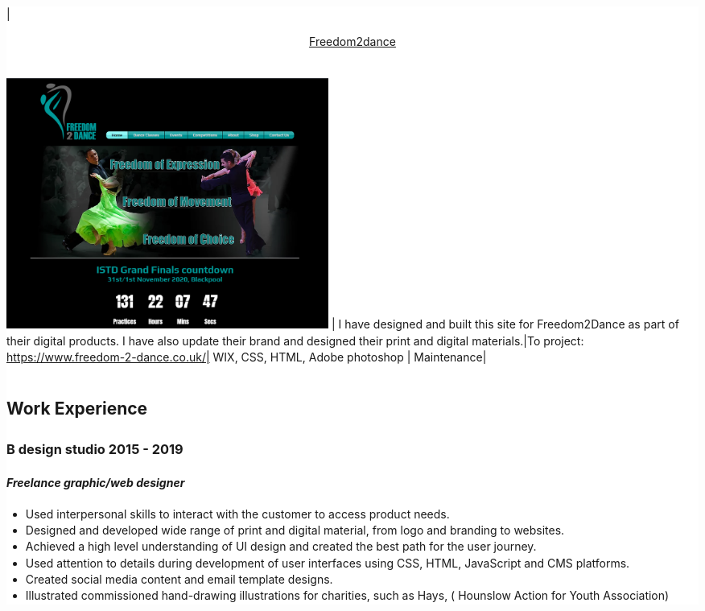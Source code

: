 |<p align="center"> [Freedom2dance](https://www.freedom-2-dance.co.uk/)</p><br>[<img src="https://raw.githubusercontent.com/BarriF13/BarriF13/master/images/freedom2dance.png" width="400">](https://www.freedom-2-dance.co.uk/) | I have designed and built this site for Freedom2Dance as part of their digital products. I have also update their brand and designed their print and digital materials.|To project:<br> https://www.freedom-2-dance.co.uk/| WIX, CSS, HTML, Adobe photoshop | Maintenance|

#
  

## <a name="experience">Work Experience</a>

  

### **B design studio** 2015 - 2019

#### *Freelance graphic/web designer*
- Used interpersonal skills to interact with the customer to access product needs.
- Designed and developed wide range of print and digital material, from logo and branding to websites.
- Achieved a high level understanding of UI design and created the best path for the user journey.
- Used attention to details during development of user interfaces using CSS, HTML, JavaScript
and CMS platforms.
- Created social media content and email template designs.
- Illustrated commissioned hand-drawing illustrations for charities, such as Hays, ( Hounslow Action for
Youth Association)
    